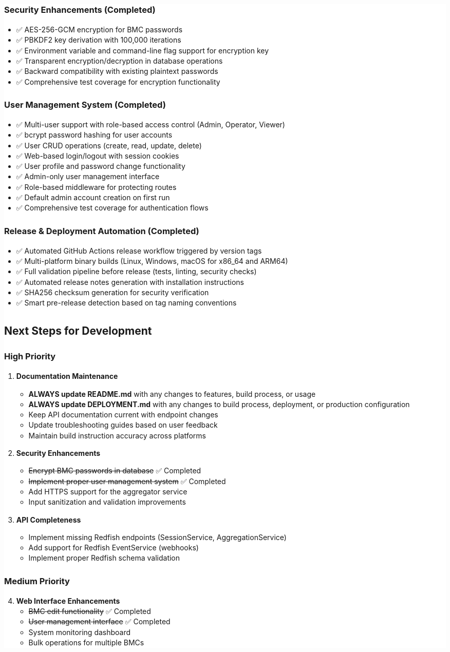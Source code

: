 ### Security Enhancements (Completed)
- ✅ AES-256-GCM encryption for BMC passwords
- ✅ PBKDF2 key derivation with 100,000 iterations
- ✅ Environment variable and command-line flag support for encryption key
- ✅ Transparent encryption/decryption in database operations
- ✅ Backward compatibility with existing plaintext passwords
- ✅ Comprehensive test coverage for encryption functionality

### User Management System (Completed)
- ✅ Multi-user support with role-based access control (Admin, Operator, Viewer)
- ✅ bcrypt password hashing for user accounts
- ✅ User CRUD operations (create, read, update, delete)
- ✅ Web-based login/logout with session cookies
- ✅ User profile and password change functionality
- ✅ Admin-only user management interface
- ✅ Role-based middleware for protecting routes
- ✅ Default admin account creation on first run
- ✅ Comprehensive test coverage for authentication flows

### Release & Deployment Automation (Completed)
- ✅ Automated GitHub Actions release workflow triggered by version tags
- ✅ Multi-platform binary builds (Linux, Windows, macOS for x86_64 and ARM64)
- ✅ Full validation pipeline before release (tests, linting, security checks)
- ✅ Automated release notes generation with installation instructions
- ✅ SHA256 checksum generation for security verification
- ✅ Smart pre-release detection based on tag naming conventions

## Next Steps for Development

### High Priority
1. **Documentation Maintenance**
   - **ALWAYS update README.md** with any changes to features, build process, or usage
   - **ALWAYS update DEPLOYMENT.md** with any changes to build process, deployment, or production configuration
   - Keep API documentation current with endpoint changes
   - Update troubleshooting guides based on user feedback
   - Maintain build instruction accuracy across platforms

2. **Security Enhancements**
   - ~~Encrypt BMC passwords in database~~ ✅ Completed
   - ~~Implement proper user management system~~ ✅ Completed
   - Add HTTPS support for the aggregator service
   - Input sanitization and validation improvements

3. **API Completeness**
   - Implement missing Redfish endpoints (SessionService, AggregationService)
   - Add support for Redfish EventService (webhooks)
   - Implement proper Redfish schema validation

### Medium Priority
4. **Web Interface Enhancements**
   - ~~BMC edit functionality~~ ✅ Completed
   - ~~User management interface~~ ✅ Completed
   - System monitoring dashboard
   - Bulk operations for multiple BMCs
